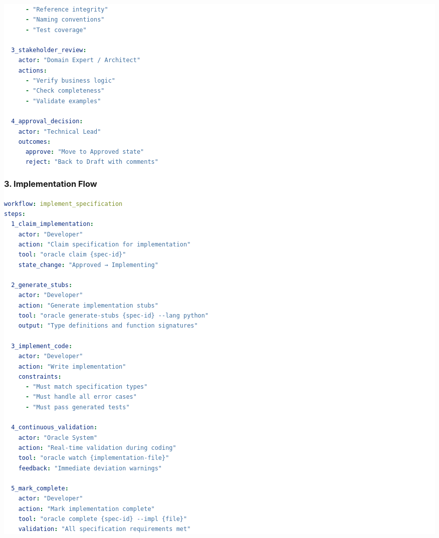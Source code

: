 ```yaml
      - "Reference integrity"
      - "Naming conventions"
      - "Test coverage"
    
  3_stakeholder_review:
    actor: "Domain Expert / Architect"
    actions:
      - "Verify business logic"
      - "Check completeness"
      - "Validate examples"
    
  4_approval_decision:
    actor: "Technical Lead"
    outcomes:
      approve: "Move to Approved state"
      reject: "Back to Draft with comments"
```

### 3. Implementation Flow

```yaml
workflow: implement_specification
steps:
  1_claim_implementation:
    actor: "Developer"
    action: "Claim specification for implementation"
    tool: "oracle claim {spec-id}"
    state_change: "Approved → Implementing"
    
  2_generate_stubs:
    actor: "Developer"
    action: "Generate implementation stubs"
    tool: "oracle generate-stubs {spec-id} --lang python"
    output: "Type definitions and function signatures"
    
  3_implement_code:
    actor: "Developer"
    action: "Write implementation"
    constraints:
      - "Must match specification types"
      - "Must handle all error cases"
      - "Must pass generated tests"
    
  4_continuous_validation:
    actor: "Oracle System"
    action: "Real-time validation during coding"
    tool: "oracle watch {implementation-file}"
    feedback: "Immediate deviation warnings"
    
  5_mark_complete:
    actor: "Developer"
    action: "Mark implementation complete"
    tool: "oracle complete {spec-id} --impl {file}"
    validation: "All specification requirements met"
```
